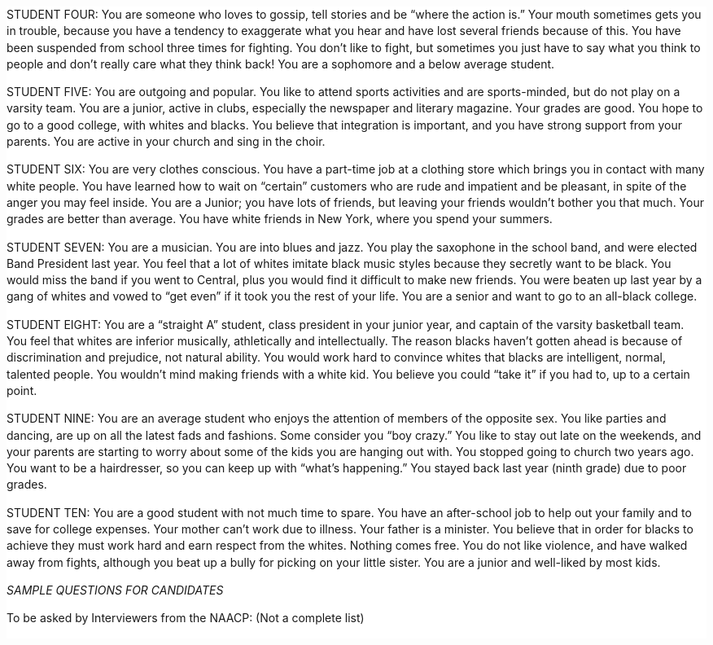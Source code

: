 STUDENT FOUR: You are someone who loves to gossip, tell stories and be “where the action is.” Your mouth sometimes gets you in trouble, because you have a tendency to exaggerate what you hear and have lost several friends because of this. You have been suspended from school three times for fighting. You don’t like to fight, but sometimes you just have to say what you think to people and don’t really care what they think back! You are a sophomore and a below average student.
</p>
<p>
STUDENT FIVE: You are outgoing and popular. You like to attend sports activities and are sports-minded, but do not play on a varsity team. You are a junior, active in clubs, especially the newspaper and literary magazine. Your grades are good. You hope to go to a good college, with whites and blacks. You believe that integration is important, and you have strong support from your parents. You are active in your church and sing in the choir.
</p>
<p>
STUDENT SIX: You are very clothes conscious. You have a part-time job at a clothing store which brings you in contact with many white people. You have learned how to wait on “certain” customers who are rude and impatient and be pleasant, in spite of the anger you may feel inside. You are a Junior; you have lots of friends, but leaving your friends wouldn’t bother you that much. Your grades are better than average. You have white friends in New York, where you spend your summers.
</p>
<p>
STUDENT SEVEN: You are a musician. You are into blues and jazz. You play the saxophone in the school band, and were elected Band President last year. You feel that a lot of whites imitate black music styles because they secretly want to be black. You would miss the band if you went to Central, plus you would find it difficult to make new friends. You were beaten up last year by a gang of whites and vowed to “get even” if it took you the rest of your life. You are a senior and want to go to an all-black college.
</p>
<p>
STUDENT EIGHT: You are a “straight A” student, class president in your junior year, and captain of the varsity basketball team. You feel that whites are inferior musically, athletically and intellectually. The reason blacks haven’t gotten ahead is because of discrimination and prejudice, not natural ability. You would work hard to convince whites that blacks are intelligent, normal, talented people. You wouldn’t mind making friends with a white kid. You believe you could “take it” if you had to, up to a certain point.
</p>
<p>
STUDENT NINE: You are an average student who enjoys the attention of members of the opposite sex. You like parties and dancing, are up on all the latest fads and fashions. Some consider you “boy crazy.” You like to stay out late on the weekends, and your parents are starting to worry about some of the kids you are hanging out with. You stopped going to church two years ago. You want to be a hairdresser, so you can keep up with “what’s happening.” You stayed back last year (ninth grade) due to poor grades.
</p>
<p>
STUDENT TEN: You are a good student with not much time to spare. You have an after-school job to help out your family and to save for college expenses. Your mother can’t work due to illness. Your father is a minister. You believe that in order for blacks to achieve they must work hard and earn respect from the whites. Nothing comes free. You do not like violence, and have walked away from fights, although you beat up a bully for picking on your little sister. You are a junior and well-liked by most kids.
</p>
<p>
<i>
SAMPLE QUESTIONS FOR CANDIDATES
</i>
</p>
<p>
To be asked by Interviewers from the NAACP: (Not a complete list)
</p>
<blockquote>
<dl>
<table border="0">
<tr>